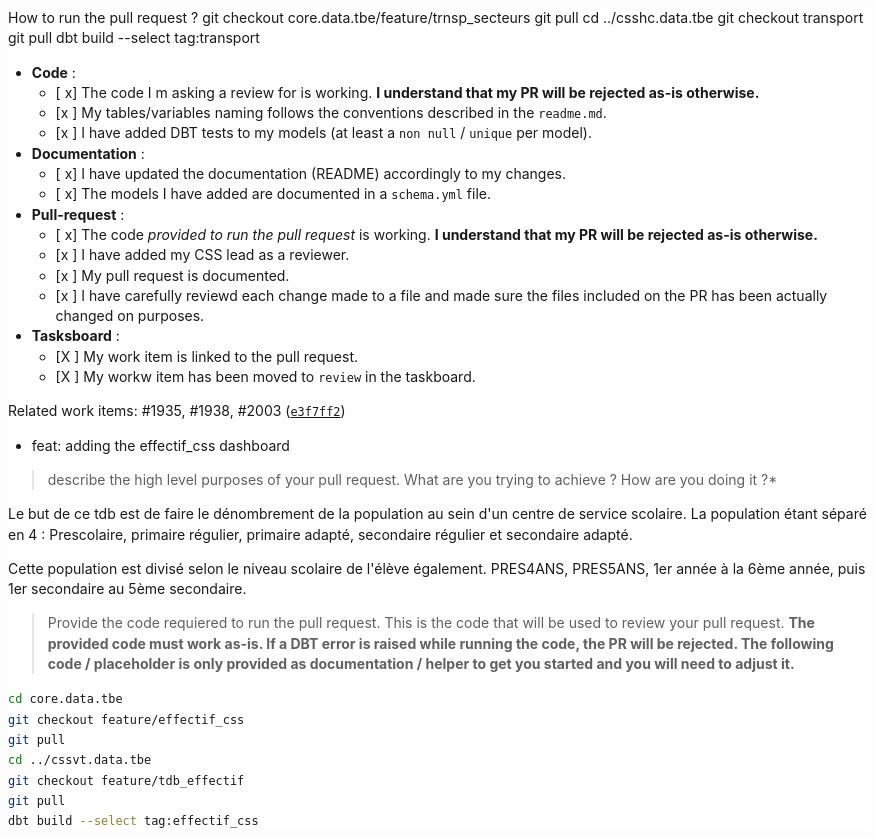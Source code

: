 How to run the pull request ?
git checkout core.data.tbe/feature/trnsp_secteurs
git pull
cd ../csshc.data.tbe
git checkout transport
git pull
dbt build --select tag:transport

* **Code** :
  * [ x] The code I m asking a review for is working. **I understand that my PR will be rejected as-is otherwise.**
  * [x ] My tables/variables naming follows the conventions described in the `readme.md`.
  * [x ] I have added DBT tests to my models (at least a `non null` / `unique` per model).
* **Documentation** :
  * [ x]  I have updated the documentation (README) accordingly to my changes.
  * [ x]  The models I have added are documented in a `schema.yml` file.
* **Pull-request** :
  * [ x]  The code *provided to run the pull request* is working. **I understand that my PR will be rejected as-is otherwise.**
  * [x ]  I have added my CSS lead as a reviewer.
  * [x ]  My pull request is documented.
  * [x ]  I have carefully reviewd each change made to a file and made sure the files included on the PR has been actually changed on purposes.
* **Tasksboard** :
  * [X ] My work item is linked to the pull request.
  * [X ] My workw item has been moved to `review` in the taskboard.

Related work items: #1935, #1938, #2003 ([`e3f7ff2`](https://github.com/CDPVD/cdpvd_dashboards_store/commit/e3f7ff243d83f2fec0366197b7132fb53bb77349))

* feat: adding the effectif_css dashboard

> describe the high level purposes of your pull request. What are you trying to achieve ? How are you doing it ?*

Le but de ce tdb est de faire le dénombrement de la population au sein d'un centre de service scolaire. La population étant séparé en 4 : Prescolaire, primaire régulier, primaire adapté, secondaire régulier et secondaire adapté.

Cette population est divisé selon le niveau scolaire de l'élève également. PRES4ANS, PRES5ANS, 1er année à la 6ème année, puis 1er secondaire au 5ème secondaire.

> Provide the code requiered to run the pull request. This is the code that will be used to review your pull request. **The provided code must work as-is. If a DBT error is raised while running the code, the PR will be rejected. The following code / placeholder is only provided as documentation / helper to get you started and you will need to adjust it.**

```bash
cd core.data.tbe
git checkout feature/effectif_css
git pull
cd ../cssvt.data.tbe
git checkout feature/tdb_effectif
git pull
dbt build --select tag:effectif_css
```
